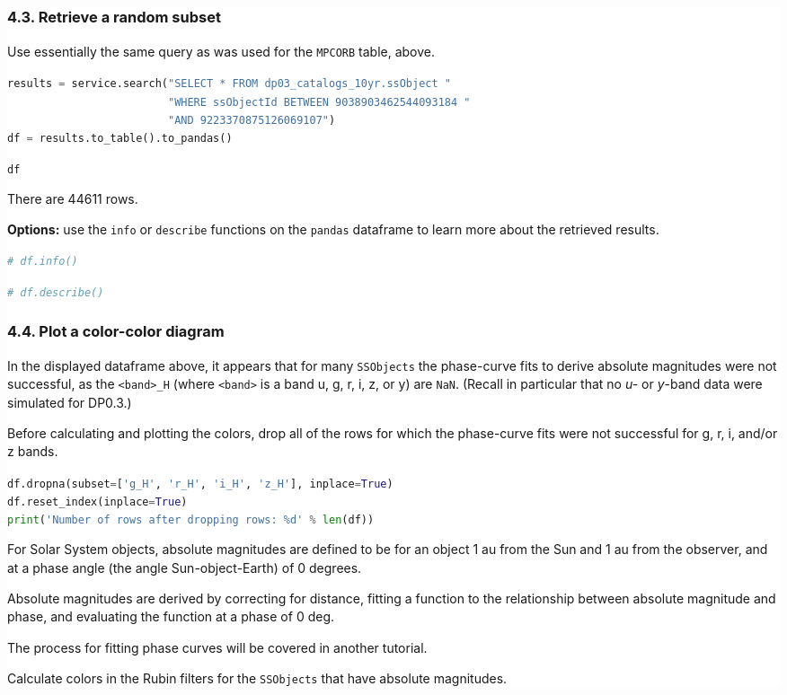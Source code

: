### 4.3. Retrieve a random subset

Use essentially the same query as was used for the `MPCORB` table, above.


```python
results = service.search("SELECT * FROM dp03_catalogs_10yr.ssObject "
                         "WHERE ssObjectId BETWEEN 9038903462544093184 "
                         "AND 9223370875126069107")
df = results.to_table().to_pandas()
```


```python
df
```

There are 44611 rows.

**Options:** use the `info` or `describe` functions on the `pandas` dataframe to learn more about the retrieved results.


```python
# df.info()
```


```python
# df.describe()
```

### 4.4. Plot a color-color diagram

In the displayed dataframe above, it appears that for many `SSObjects` the phase-curve fits to derive 
absolute magnitudes were not successful, as the `<band>_H` (where `<band>` is a band u, g, r, i, z, or y) are `NaN`.  (Recall in  particular that no _u-_ or _y_-band data were simulated for DP0.3.)

Before calculating and plotting the colors, drop all of the rows for which the phase-curve fits were not successful for g, r, i, and/or z bands.


```python
df.dropna(subset=['g_H', 'r_H', 'i_H', 'z_H'], inplace=True)
df.reset_index(inplace=True)
print('Number of rows after dropping rows: %d' % len(df))
```

For Solar System objects, absolute magnitudes are defined to be for an object 1 au from the Sun and 1 au 
from the observer, and at a phase angle (the angle Sun-object-Earth) of 0 degrees.

Absolute magnitudes are derived by correcting for distance, fitting a function to the relationship between 
absolute magnitude and phase, and evaluating the function at a phase of 0 deg.

The process for fitting phase curves will be covered in another tutorial.

Calculate colors in the Rubin filters for the `SSObjects` that have absolute magnitudes.
